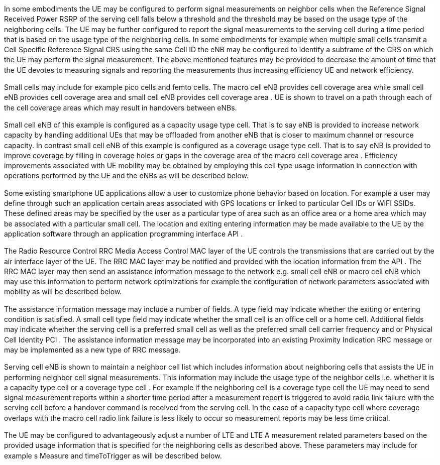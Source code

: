 In some embodiments the UE may be configured to perform signal measurements on neighbor cells when the Reference Signal Received Power RSRP of the serving cell falls below a threshold and the threshold may be based on the usage type of the neighboring cells. The UE may be further configured to report the signal measurements to the serving cell during a time period that is based on the usage type of the neighboring cells. In some embodiments for example when multiple small cells transmit a Cell Specific Reference Signal CRS using the same Cell ID the eNB may be configured to identify a subframe of the CRS on which the UE may perform the signal measurement. The above mentioned features may be provided to decrease the amount of time that the UE devotes to measuring signals and reporting the measurements thus increasing efficiency UE and network efficiency.

Small cells may include for example pico cells and femto cells. The macro cell eNB provides cell coverage area while small cell eNB provides cell coverage area and small cell eNB provides cell coverage area . UE is shown to travel on a path through each of the cell coverage areas which may result in handovers between eNBs.

Small cell eNB of this example is configured as a capacity usage type cell. That is to say eNB is provided to increase network capacity by handling additional UEs that may be offloaded from another eNB that is closer to maximum channel or resource capacity. In contrast small cell eNB of this example is configured as a coverage usage type cell. That is to say eNB is provided to improve coverage by filling in coverage holes or gaps in the coverage area of the macro cell coverage area . Efficiency improvements associated with UE mobility may be obtained by employing this cell type usage information in connection with operations performed by the UE and the eNBs as will be described below.

Some existing smartphone UE applications allow a user to customize phone behavior based on location. For example a user may define through such an application certain areas associated with GPS locations or linked to particular Cell IDs or WiFI SSIDs. These defined areas may be specified by the user as a particular type of area such as an office area or a home area which may be associated with a particular small cell. The location and exiting entering information may be made available to the UE by the application software through an application programming interface API .

The Radio Resource Control RRC Media Access Control MAC layer of the UE controls the transmissions that are carried out by the air interface layer of the UE. The RRC MAC layer may be notified and provided with the location information from the API . The RRC MAC layer may then send an assistance information message to the network e.g. small cell eNB or macro cell eNB which may use this information to perform network optimizations for example the configuration of network parameters associated with mobility as will be described below.

The assistance information message may include a number of fields. A type field may indicate whether the exiting or entering condition is satisfied. A small cell type field may indicate whether the small cell is an office cell or a home cell. Additional fields may indicate whether the serving cell is a preferred small cell as well as the preferred small cell carrier frequency and or Physical Cell Identity PCI . The assistance information message may be incorporated into an existing Proximity Indication RRC message or may be implemented as a new type of RRC message.

Serving cell eNB is shown to maintain a neighbor cell list which includes information about neighboring cells that assists the UE in performing neighbor cell signal measurements. This information may include the usage type of the neighbor cells i.e. whether it is a capacity type cell or a coverage type cell . For example if the neighboring cell is a coverage type cell the UE may need to send signal measurement reports within a shorter time period after a measurement report is triggered to avoid radio link failure with the serving cell before a handover command is received from the serving cell. In the case of a capacity type cell where coverage overlaps with the macro cell radio link failure is less likely to occur so measurement reports may be less time critical.

The UE may be configured to advantageously adjust a number of LTE and LTE A measurement related parameters based on the provided usage information that is specified for the neighboring cells as described above. These parameters may include for example s Measure and timeToTrigger as will be described below.
